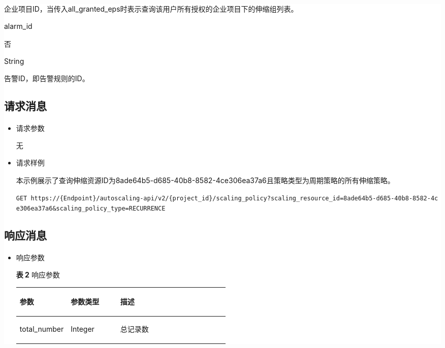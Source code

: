</td>
<td class="cellrowborder" valign="top" width="46.129999999999995%" headers="mcps1.2.5.1.4 "><p id="p1246119573557"><a name="p1246119573557"></a><a name="p1246119573557"></a>企业项目ID，当传入all_granted_eps时表示查询该用户所有授权的企业项目下的伸缩组列表。</p>
</td>
</tr>
<tr id="row19774411172517"><td class="cellrowborder" valign="top" width="25%" headers="mcps1.2.5.1.1 "><p id="p8934102062517"><a name="p8934102062517"></a><a name="p8934102062517"></a>alarm_id</p>
</td>
<td class="cellrowborder" valign="top" width="17%" headers="mcps1.2.5.1.2 "><p id="p3934112016258"><a name="p3934112016258"></a><a name="p3934112016258"></a>否</p>
</td>
<td class="cellrowborder" valign="top" width="11.87%" headers="mcps1.2.5.1.3 "><p id="p893412014256"><a name="p893412014256"></a><a name="p893412014256"></a>String</p>
</td>
<td class="cellrowborder" valign="top" width="46.129999999999995%" headers="mcps1.2.5.1.4 "><p id="p2176687103755"><a name="p2176687103755"></a><a name="p2176687103755"></a>告警ID，即告警规则的ID。</p>
</td>
</tr>
</tbody>
</table>

## 请求消息<a name="section1229531121814"></a>

-   请求参数

    无

-   请求样例

    本示例展示了查询伸缩资源ID为8ade64b5-d685-40b8-8582-4ce306ea37a6且策略类型为周期策略的所有伸缩策略。

    ```
    GET https://{Endpoint}/autoscaling-api/v2/{project_id}/scaling_policy?scaling_resource_id=8ade64b5-d685-40b8-8582-4ce306ea37a6&scaling_policy_type=RECURRENCE
    ```


## 响应消息<a name="section1399662217181"></a>

-   响应参数

    **表 2**  响应参数

    <a name="table8998622101819"></a>
    <table><thead align="left"><tr id="row16792317182"><th class="cellrowborder" valign="top" width="24.362436243624362%" id="mcps1.2.4.1.1"><p id="p11677233185"><a name="p11677233185"></a><a name="p11677233185"></a>参数</p>
    </th>
    <th class="cellrowborder" valign="top" width="23.642364236423642%" id="mcps1.2.4.1.2"><p id="p8676234180"><a name="p8676234180"></a><a name="p8676234180"></a>参数类型</p>
    </th>
    <th class="cellrowborder" valign="top" width="51.995199519951996%" id="mcps1.2.4.1.3"><p id="p467123161819"><a name="p467123161819"></a><a name="p467123161819"></a>描述</p>
    </th>
    </tr>
    </thead>
    <tbody><tr id="row18671239186"><td class="cellrowborder" valign="top" width="24.362436243624362%" headers="mcps1.2.4.1.1 "><p id="p1567182318187"><a name="p1567182318187"></a><a name="p1567182318187"></a>total_number</p>
    </td>
    <td class="cellrowborder" valign="top" width="23.642364236423642%" headers="mcps1.2.4.1.2 "><p id="p8676231189"><a name="p8676231189"></a><a name="p8676231189"></a>Integer</p>
    </td>
    <td class="cellrowborder" valign="top" width="51.995199519951996%" headers="mcps1.2.4.1.3 "><p id="p116752316182"><a name="p116752316182"></a><a name="p116752316182"></a>总记录数</p>
